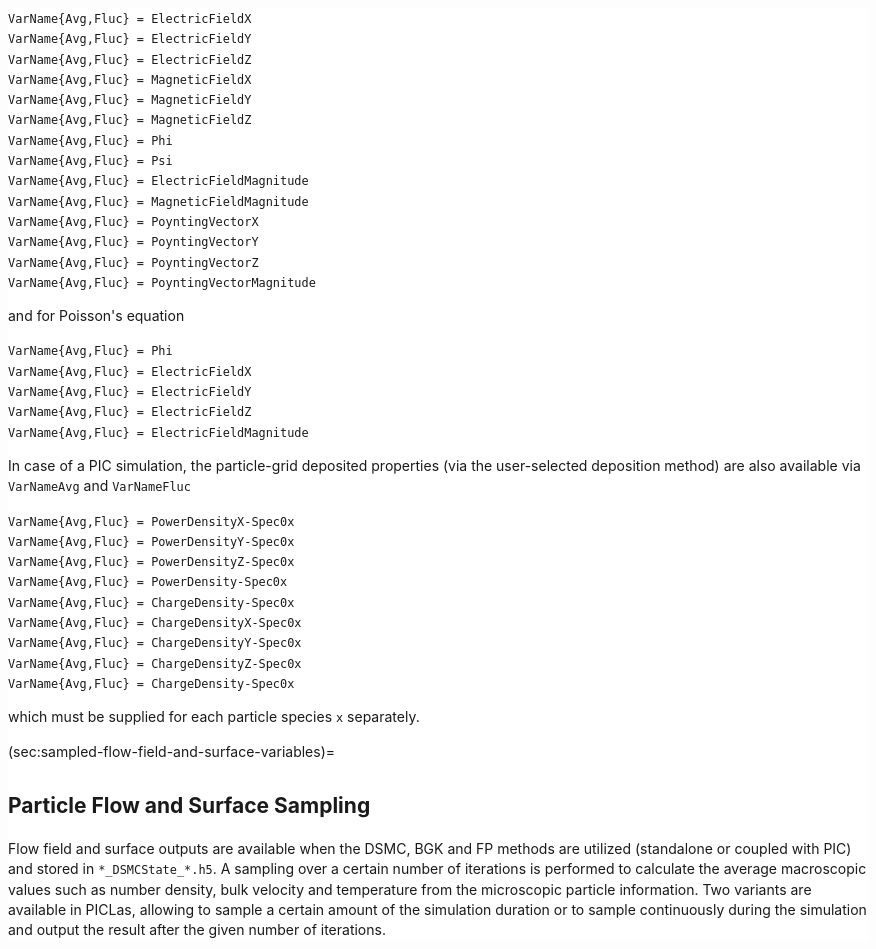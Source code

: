     VarName{Avg,Fluc} = ElectricFieldX
    VarName{Avg,Fluc} = ElectricFieldY
    VarName{Avg,Fluc} = ElectricFieldZ
    VarName{Avg,Fluc} = MagneticFieldX
    VarName{Avg,Fluc} = MagneticFieldY
    VarName{Avg,Fluc} = MagneticFieldZ
    VarName{Avg,Fluc} = Phi
    VarName{Avg,Fluc} = Psi
    VarName{Avg,Fluc} = ElectricFieldMagnitude
    VarName{Avg,Fluc} = MagneticFieldMagnitude
    VarName{Avg,Fluc} = PoyntingVectorX
    VarName{Avg,Fluc} = PoyntingVectorY
    VarName{Avg,Fluc} = PoyntingVectorZ
    VarName{Avg,Fluc} = PoyntingVectorMagnitude

and for Poisson's equation

    VarName{Avg,Fluc} = Phi
    VarName{Avg,Fluc} = ElectricFieldX
    VarName{Avg,Fluc} = ElectricFieldY
    VarName{Avg,Fluc} = ElectricFieldZ
    VarName{Avg,Fluc} = ElectricFieldMagnitude



In case of a PIC simulation, the particle-grid deposited properties (via the user-selected deposition method) are also available via
`VarNameAvg` and `VarNameFluc`

    VarName{Avg,Fluc} = PowerDensityX-Spec0x
    VarName{Avg,Fluc} = PowerDensityY-Spec0x
    VarName{Avg,Fluc} = PowerDensityZ-Spec0x
    VarName{Avg,Fluc} = PowerDensity-Spec0x
    VarName{Avg,Fluc} = ChargeDensity-Spec0x
    VarName{Avg,Fluc} = ChargeDensityX-Spec0x
    VarName{Avg,Fluc} = ChargeDensityY-Spec0x
    VarName{Avg,Fluc} = ChargeDensityZ-Spec0x
    VarName{Avg,Fluc} = ChargeDensity-Spec0x

which must be supplied for each particle species `x` separately.

(sec:sampled-flow-field-and-surface-variables)=
## Particle Flow and Surface Sampling

Flow field and surface outputs are available when the DSMC, BGK and FP methods are utilized (standalone or coupled with PIC) and
stored in `*_DSMCState_*.h5`. A sampling over a certain number of iterations is performed to calculate the average macroscopic
values such as number density, bulk velocity and temperature from the microscopic particle information. Two variants are available
in PICLas, allowing to sample a certain amount of the simulation duration or to sample continuously during the simulation and
output the result after the given number of iterations.
